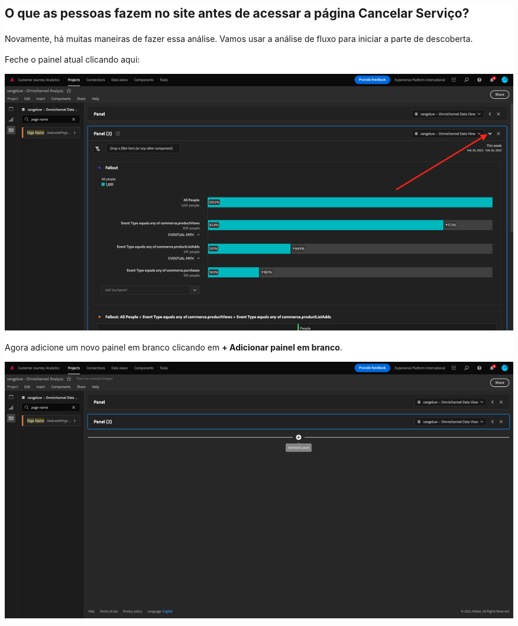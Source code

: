 ## O que as pessoas fazem no site antes de acessar a página Cancelar Serviço?

Novamente, há muitas maneiras de fazer essa análise. Vamos usar a análise de fluxo para iniciar a parte de descoberta.

Feche o painel atual clicando aqui:

![demonstração](./images/pro0.png)

Agora adicione um novo painel em branco clicando em **+ Adicionar painel em branco**.

![demonstração](./images/pro0a.png)
